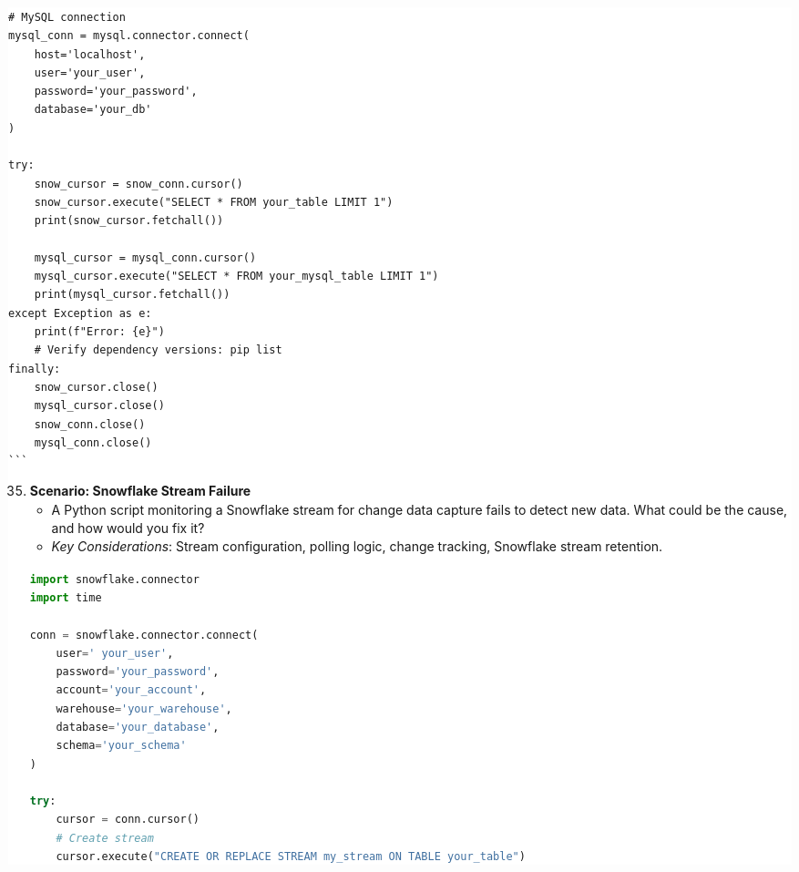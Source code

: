    # MySQL connection
    mysql_conn = mysql.connector.connect(
        host='localhost',
        user='your_user',
        password='your_password',
        database='your_db'
    )

    try:
        snow_cursor = snow_conn.cursor()
        snow_cursor.execute("SELECT * FROM your_table LIMIT 1")
        print(snow_cursor.fetchall())

        mysql_cursor = mysql_conn.cursor()
        mysql_cursor.execute("SELECT * FROM your_mysql_table LIMIT 1")
        print(mysql_cursor.fetchall())
    except Exception as e:
        print(f"Error: {e}")
        # Verify dependency versions: pip list
    finally:
        snow_cursor.close()
        mysql_cursor.close()
        snow_conn.close()
        mysql_conn.close()
    ```

35. **Scenario: Snowflake Stream Failure**
    - A Python script monitoring a Snowflake stream for change data capture fails to detect new data. What could be the cause, and how would you fix it?
    - *Key Considerations*: Stream configuration, polling logic, change tracking, Snowflake stream retention.
    ```python
    import snowflake.connector
    import time

    conn = snowflake.connector.connect(
        user=' your_user',
        password='your_password',
        account='your_account',
        warehouse='your_warehouse',
        database='your_database',
        schema='your_schema'
    )

    try:
        cursor = conn.cursor()
        # Create stream
        cursor.execute("CREATE OR REPLACE STREAM my_stream ON TABLE your_table")
